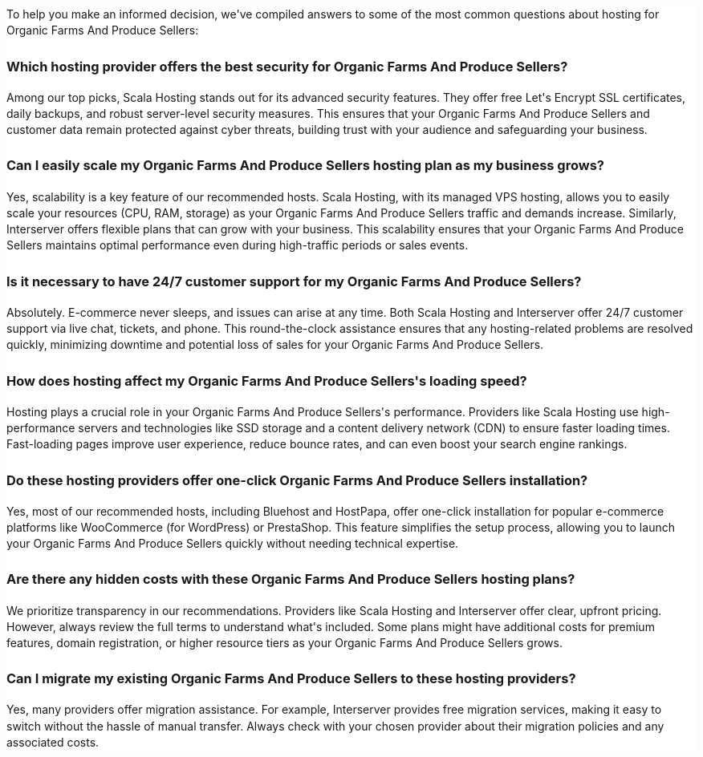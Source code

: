 To help you make an informed decision, we've compiled answers to some of the most common questions about hosting for Organic Farms And Produce Sellers:

### Which hosting provider offers the best security for Organic Farms And Produce Sellers? 
Among our top picks, Scala Hosting stands out for its advanced security features. They offer free Let's Encrypt SSL certificates, daily backups, and robust server-level security measures. This ensures that your Organic Farms And Produce Sellers and customer data remain protected against cyber threats, building trust with your audience and safeguarding your business.

### Can I easily scale my Organic Farms And Produce Sellers hosting plan as my business grows? 
Yes, scalability is a key feature of our recommended hosts. Scala Hosting, with its managed VPS hosting, allows you to easily scale your resources (CPU, RAM, storage) as your Organic Farms And Produce Sellers traffic and demands increase. Similarly, Interserver offers flexible plans that can grow with your business. This scalability ensures that your Organic Farms And Produce Sellers maintains optimal performance even during high-traffic periods or sales events.

### Is it necessary to have 24/7 customer support for my Organic Farms And Produce Sellers? 
Absolutely. E-commerce never sleeps, and issues can arise at any time. Both Scala Hosting and Interserver offer 24/7 customer support via live chat, tickets, and phone. This round-the-clock assistance ensures that any hosting-related problems are resolved quickly, minimizing downtime and potential loss of sales for your Organic Farms And Produce Sellers.

### How does hosting affect my Organic Farms And Produce Sellers's loading speed? 
Hosting plays a crucial role in your Organic Farms And Produce Sellers's performance. Providers like Scala Hosting use high-performance servers and technologies like SSD storage and a content delivery network (CDN) to ensure faster loading times. Fast-loading pages improve user experience, reduce bounce rates, and can even boost your search engine rankings.

### Do these hosting providers offer one-click Organic Farms And Produce Sellers installation? 
Yes, most of our recommended hosts, including Bluehost and HostPapa, offer one-click installation for popular e-commerce platforms like WooCommerce (for WordPress) or PrestaShop. This feature simplifies the setup process, allowing you to launch your Organic Farms And Produce Sellers quickly without needing technical expertise.

### Are there any hidden costs with these Organic Farms And Produce Sellers hosting plans? 
We prioritize transparency in our recommendations. Providers like Scala Hosting and Interserver offer clear, upfront pricing. However, always review the full terms to understand what's included. Some plans might have additional costs for premium features, domain registration, or higher resource tiers as your Organic Farms And Produce Sellers grows.

### Can I migrate my existing Organic Farms And Produce Sellers to these hosting providers? 
Yes, many providers offer migration assistance. For example, Interserver provides free migration services, making it easy to switch without the hassle of manual transfer. Always check with your chosen provider about their migration policies and any associated costs.
